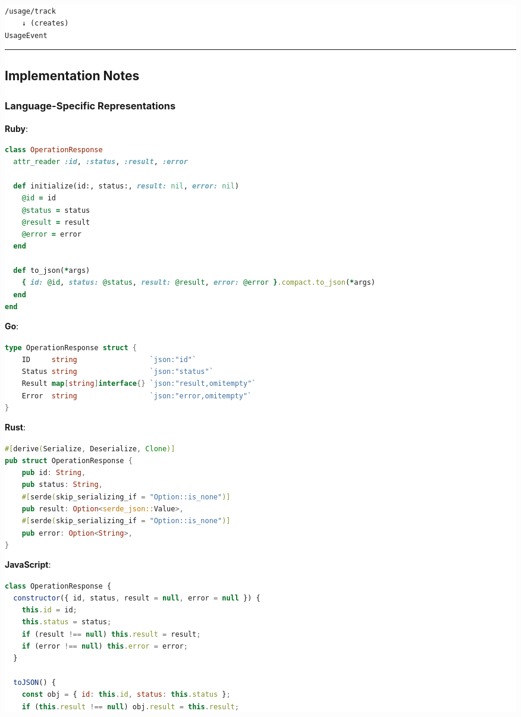 ```
/usage/track
    ↓ (creates)
UsageEvent
```

---

## Implementation Notes

### Language-Specific Representations

**Ruby**:
```ruby
class OperationResponse
  attr_reader :id, :status, :result, :error

  def initialize(id:, status:, result: nil, error: nil)
    @id = id
    @status = status
    @result = result
    @error = error
  end

  def to_json(*args)
    { id: @id, status: @status, result: @result, error: @error }.compact.to_json(*args)
  end
end
```

**Go**:
```go
type OperationResponse struct {
    ID     string                 `json:"id"`
    Status string                 `json:"status"`
    Result map[string]interface{} `json:"result,omitempty"`
    Error  string                 `json:"error,omitempty"`
}
```

**Rust**:
```rust
#[derive(Serialize, Deserialize, Clone)]
pub struct OperationResponse {
    pub id: String,
    pub status: String,
    #[serde(skip_serializing_if = "Option::is_none")]
    pub result: Option<serde_json::Value>,
    #[serde(skip_serializing_if = "Option::is_none")]
    pub error: Option<String>,
}
```

**JavaScript**:
```javascript
class OperationResponse {
  constructor({ id, status, result = null, error = null }) {
    this.id = id;
    this.status = status;
    if (result !== null) this.result = result;
    if (error !== null) this.error = error;
  }

  toJSON() {
    const obj = { id: this.id, status: this.status };
    if (this.result !== null) obj.result = this.result;
```